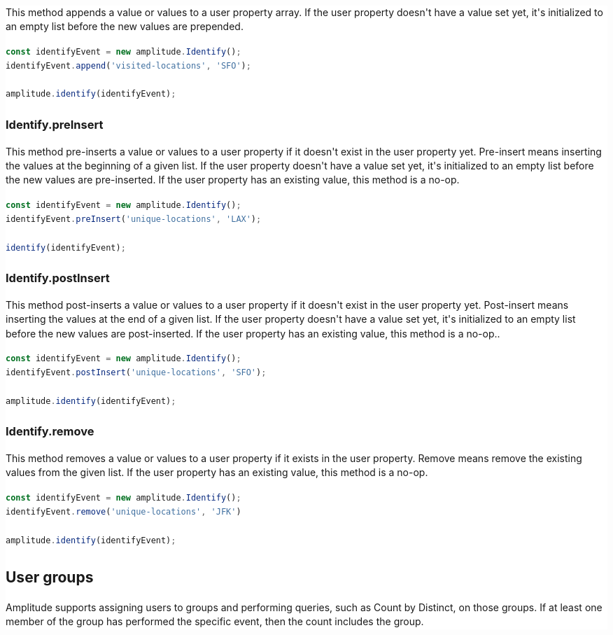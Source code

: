 This method appends a value or values to a user property array. If the user property doesn't have a value set yet, it's initialized to an empty list before the new values are prepended.

```ts
const identifyEvent = new amplitude.Identify();
identifyEvent.append('visited-locations', 'SFO');

amplitude.identify(identifyEvent);
```

### Identify.preInsert

This method pre-inserts a value or values to a user property if it doesn't exist in the user property yet. Pre-insert means inserting the values at the beginning of a given list. If the user property doesn't have a value set yet, it's initialized to an empty list before the new values are pre-inserted. If the user property has an existing value, this method is a no-op.

```ts
const identifyEvent = new amplitude.Identify();
identifyEvent.preInsert('unique-locations', 'LAX');

identify(identifyEvent);
```

### Identify.postInsert

This method post-inserts a value or values to a user property if it doesn't exist in the user property yet. Post-insert means inserting the values at the end of a given list. If the user property doesn't have a value set yet, it's initialized to an empty list before the new values are post-inserted. If the user property has an existing value, this method is a no-op..

```ts
const identifyEvent = new amplitude.Identify();
identifyEvent.postInsert('unique-locations', 'SFO');

amplitude.identify(identifyEvent);
```

### Identify.remove

This method removes a value or values to a user property if it exists in the user property. Remove means remove the existing values from the given list. If the user property has an existing value, this method is a no-op.

```ts
const identifyEvent = new amplitude.Identify();
identifyEvent.remove('unique-locations', 'JFK')

amplitude.identify(identifyEvent);
```

## User groups

Amplitude supports assigning users to groups and performing queries, such as Count by Distinct, on those groups. If at least one member of the group has performed the specific event, then the count includes the group.
